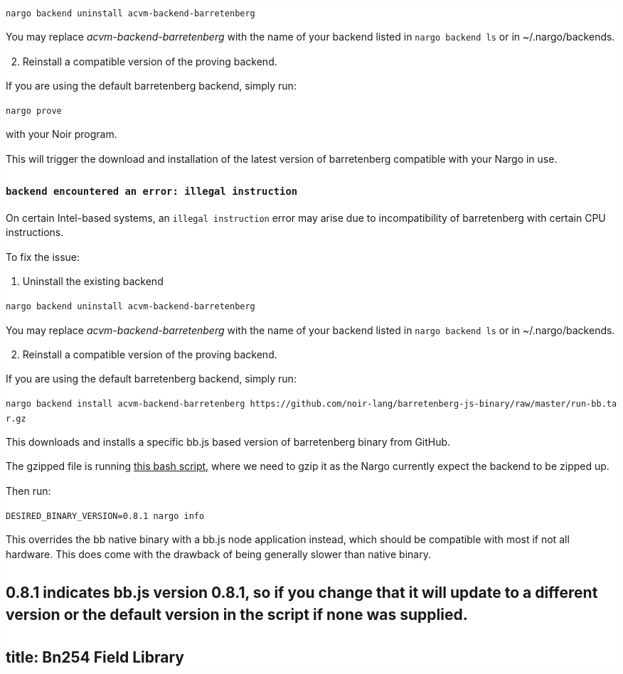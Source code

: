 ```bash
nargo backend uninstall acvm-backend-barretenberg
```

You may replace _acvm-backend-barretenberg_ with the name of your backend listed in `nargo backend ls` or in ~/.nargo/backends.

2. Reinstall a compatible version of the proving backend.

If you are using the default barretenberg backend, simply run:

```
nargo prove
```

with your Noir program.

This will trigger the download and installation of the latest version of barretenberg compatible with your Nargo in use.

### `backend encountered an error: illegal instruction`

On certain Intel-based systems, an `illegal instruction` error may arise due to incompatibility of barretenberg with certain CPU instructions.

To fix the issue:

1. Uninstall the existing backend

```bash
nargo backend uninstall acvm-backend-barretenberg
```

You may replace _acvm-backend-barretenberg_ with the name of your backend listed in `nargo backend ls` or in ~/.nargo/backends.

2. Reinstall a compatible version of the proving backend.

If you are using the default barretenberg backend, simply run:

```
nargo backend install acvm-backend-barretenberg https://github.com/noir-lang/barretenberg-js-binary/raw/master/run-bb.tar.gz
```

This downloads and installs a specific bb.js based version of barretenberg binary from GitHub.

The gzipped file is running [this bash script](https://github.com/noir-lang/barretenberg-js-binary/blob/master/run-bb-js.sh), where we need to gzip it as the Nargo currently expect the backend to be zipped up.

Then run:

```
DESIRED_BINARY_VERSION=0.8.1 nargo info
```

This overrides the bb native binary with a bb.js node application instead, which should be compatible with most if not all hardware. This does come with the drawback of being generally slower than native binary.

0.8.1 indicates bb.js version 0.8.1, so if you change that it will update to a different version or the default version in the script if none was supplied.
---
title: Bn254 Field Library
---
